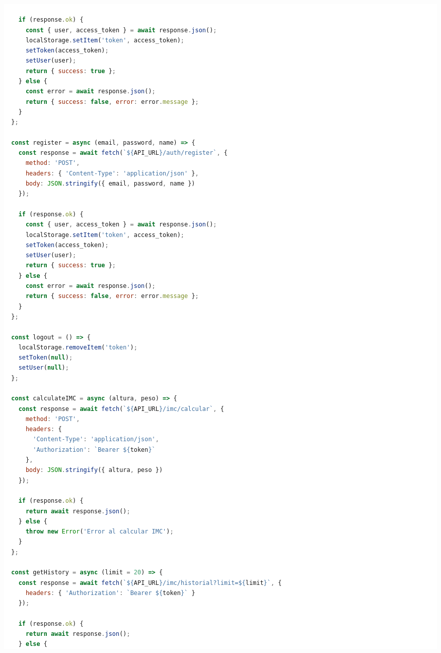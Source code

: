 ```javascript

    if (response.ok) {
      const { user, access_token } = await response.json();
      localStorage.setItem('token', access_token);
      setToken(access_token);
      setUser(user);
      return { success: true };
    } else {
      const error = await response.json();
      return { success: false, error: error.message };
    }
  };

  const register = async (email, password, name) => {
    const response = await fetch(`${API_URL}/auth/register`, {
      method: 'POST',
      headers: { 'Content-Type': 'application/json' },
      body: JSON.stringify({ email, password, name })
    });

    if (response.ok) {
      const { user, access_token } = await response.json();
      localStorage.setItem('token', access_token);
      setToken(access_token);
      setUser(user);
      return { success: true };
    } else {
      const error = await response.json();
      return { success: false, error: error.message };
    }
  };

  const logout = () => {
    localStorage.removeItem('token');
    setToken(null);
    setUser(null);
  };

  const calculateIMC = async (altura, peso) => {
    const response = await fetch(`${API_URL}/imc/calcular`, {
      method: 'POST',
      headers: {
        'Content-Type': 'application/json',
        'Authorization': `Bearer ${token}`
      },
      body: JSON.stringify({ altura, peso })
    });

    if (response.ok) {
      return await response.json();
    } else {
      throw new Error('Error al calcular IMC');
    }
  };

  const getHistory = async (limit = 20) => {
    const response = await fetch(`${API_URL}/imc/historial?limit=${limit}`, {
      headers: { 'Authorization': `Bearer ${token}` }
    });

    if (response.ok) {
      return await response.json();
    } else {
```